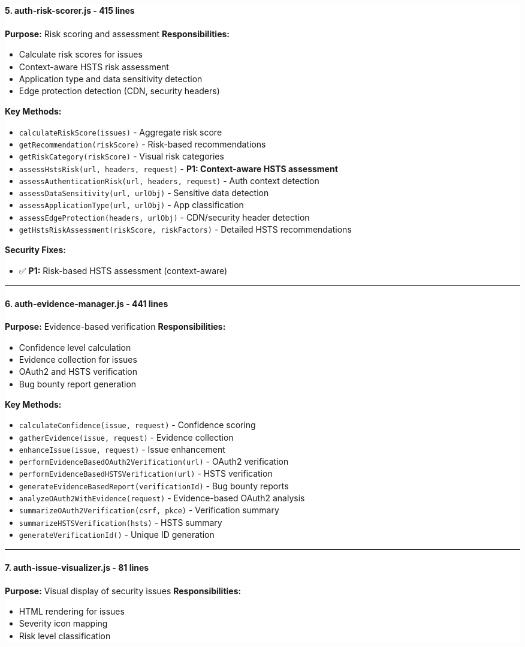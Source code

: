 
#### 5. **auth-risk-scorer.js** - 415 lines
**Purpose:** Risk scoring and assessment
**Responsibilities:**
- Calculate risk scores for issues
- Context-aware HSTS risk assessment
- Application type and data sensitivity detection
- Edge protection detection (CDN, security headers)

**Key Methods:**
- `calculateRiskScore(issues)` - Aggregate risk score
- `getRecommendation(riskScore)` - Risk-based recommendations
- `getRiskCategory(riskScore)` - Visual risk categories
- `assessHstsRisk(url, headers, request)` - **P1: Context-aware HSTS assessment**
- `assessAuthenticationRisk(url, headers, request)` - Auth context detection
- `assessDataSensitivity(url, urlObj)` - Sensitive data detection
- `assessApplicationType(url, urlObj)` - App classification
- `assessEdgeProtection(headers, urlObj)` - CDN/security header detection
- `getHstsRiskAssessment(riskScore, riskFactors)` - Detailed HSTS recommendations

**Security Fixes:**
- ✅ **P1:** Risk-based HSTS assessment (context-aware)

---

#### 6. **auth-evidence-manager.js** - 441 lines
**Purpose:** Evidence-based verification
**Responsibilities:**
- Confidence level calculation
- Evidence collection for issues
- OAuth2 and HSTS verification
- Bug bounty report generation

**Key Methods:**
- `calculateConfidence(issue, request)` - Confidence scoring
- `gatherEvidence(issue, request)` - Evidence collection
- `enhanceIssue(issue, request)` - Issue enhancement
- `performEvidenceBasedOAuth2Verification(url)` - OAuth2 verification
- `performEvidenceBasedHSTSVerification(url)` - HSTS verification
- `generateEvidenceBasedReport(verificationId)` - Bug bounty reports
- `analyzeOAuth2WithEvidence(request)` - Evidence-based OAuth2 analysis
- `summarizeOAuth2Verification(csrf, pkce)` - Verification summary
- `summarizeHSTSVerification(hsts)` - HSTS summary
- `generateVerificationId()` - Unique ID generation

---

#### 7. **auth-issue-visualizer.js** - 81 lines
**Purpose:** Visual display of security issues
**Responsibilities:**
- HTML rendering for issues
- Severity icon mapping
- Risk level classification
